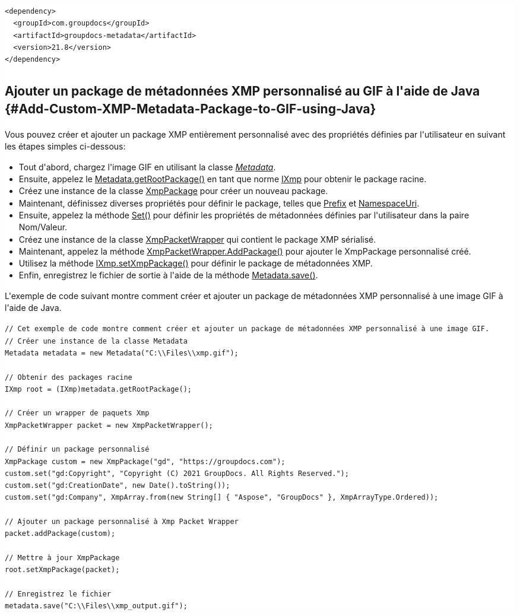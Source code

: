 ```
<dependency>
  <groupId>com.groupdocs</groupId>
  <artifactId>groupdocs-metadata</artifactId>
  <version>21.8</version>
</dependency>
```

## Ajouter un package de métadonnées XMP personnalisé au GIF à l'aide de Java {#Add-Custom-XMP-Metadata-Package-to-GIF-using-Java}

Vous pouvez créer et ajouter un package XMP entièrement personnalisé avec des propriétés définies par l'utilisateur en suivant les étapes simples ci-dessous:
  * Tout d'abord, chargez l'image GIF en utilisant la classe _[Metadata][14]_.
  * Ensuite, appelez le [Metadata.getRootPackage()][15] en tant que norme [IXmp][16] pour obtenir le package racine.
  * Créez une instance de la classe [XmpPackage][17] pour créer un nouveau package.
  * Maintenant, définissez diverses propriétés pour définir le package, telles que [Prefix][18] et [NamespaceUri][19].
  * Ensuite, appelez la méthode [Set()][20] pour définir les propriétés de métadonnées définies par l'utilisateur dans la paire Nom/Valeur.
  * Créez une instance de la classe [XmpPacketWrapper][21] qui contient le package XMP sérialisé.
  * Maintenant, appelez la méthode [XmpPacketWrapper.AddPackage()][22] pour ajouter le XmpPackage personnalisé créé.
  * Utilisez la méthode [IXmp.setXmpPackage()][23] pour définir le package de métadonnées XMP.
  * Enfin, enregistrez le fichier de sortie à l'aide de la méthode [Metadata.save()][24].

L'exemple de code suivant montre comment créer et ajouter un package de métadonnées XMP personnalisé à une image GIF à l'aide de Java.

```
// Cet exemple de code montre comment créer et ajouter un package de métadonnées XMP personnalisé à une image GIF.
// Créer une instance de la classe Metadata
Metadata metadata = new Metadata("C:\\Files\\xmp.gif");

// Obtenir des packages racine
IXmp root = (IXmp)metadata.getRootPackage();

// Créer un wrapper de paquets Xmp
XmpPacketWrapper packet = new XmpPacketWrapper();

// Définir un package personnalisé
XmpPackage custom = new XmpPackage("gd", "https://groupdocs.com");
custom.set("gd:Copyright", "Copyright (C) 2021 GroupDocs. All Rights Reserved.");
custom.set("gd:CreationDate", new Date().toString());
custom.set("gd:Company", XmpArray.from(new String[] { "Aspose", "GroupDocs" }, XmpArrayType.Ordered));

// Ajouter un package personnalisé à Xmp Packet Wrapper
packet.addPackage(custom);

// Mettre à jour XmpPackage
root.setXmpPackage(packet);

// Enregistrez le fichier
metadata.save("C:\\Files\\xmp_output.gif");
```


 [1]: https://blog.conholdate.com/wp-content/uploads/sites/27/2021/10/add-or-remove-custom-xmp-metadata-from-gif-using-java.jpg
 [2]: https://docs.fileformat.com/web/xml/
 [3]: #Java-API-to-Add-or-Remove-Custom-XMP-Metadata
 [4]: #Add-Custom-XMP-Metadata-Package-to-GIF-using-Java
 [5]: #Read-Custom-XMP-Package-Metadata-Properties-using-Java
 [6]: #Remove-Custom-XMP-Package-using-Java
 [7]: https://en.wikipedia.org/wiki/Extensible_Metadata_Platform
 [8]: https://docs.fileformat.com/image/gif/
 [9]: https://products.groupdocs.com/metadata/java
 [10]: https://docs.groupdocs.com/metadata/java/supported-document-formats/
 [11]: https://docs.fileformat.com/image/exif/
 [12]: https://iptc.org/standards/photo-metadata/
 [13]: https://downloads.groupdocs.com/metadata/java
 [14]: https://apireference.groupdocs.com/metadata/java/com.groupdocs.metadata/Metadata
 [15]: https://apireference.groupdocs.com/metadata/java/com.groupdocs.metadata/Metadata#getRootPackage()
 [16]: https://apireference.groupdocs.com/metadata/java/com.groupdocs.metadata.core/IXmp
 [17]: https://apireference.groupdocs.com/metadata/java/com.groupdocs.metadata.core/XmpPackage
 [18]: https://apireference.groupdocs.com/metadata/java/com.groupdocs.metadata.core/XmpPackage#getPrefix()
 [19]: https://apireference.groupdocs.com/metadata/java/com.groupdocs.metadata.core/XmpPackage#getNamespaceUri()
 [20]: https://apireference.groupdocs.com/metadata/java/com.groupdocs.metadata.core/XmpPackage#set(java.lang.String,%20java.lang.String)
 [21]: https://apireference.groupdocs.com/metadata/java/com.groupdocs.metadata.core/XmpPacketWrapper
 [22]: https://apireference.groupdocs.com/metadata/java/com.groupdocs.metadata.core/XmpPacketWrapper#addPackage(com.groupdocs.metadata.core.XmpPackage)
 [23]: https://apireference.groupdocs.com/metadata/java/com.groupdocs.metadata.core/IXmp#setXmpPackage(com.groupdocs.metadata.core.XmpPacketWrapper)
 [24]: https://apireference.groupdocs.com/metadata/java/com.groupdocs.metadata/Metadata#save(java.lang.String)
 [25]: https://exiftool.org/
 [26]: https://blog.conholdate.com/wp-content/uploads/sites/27/2021/10/Add-Custom-XMP-Metadata-Package-to-GIF-using-Java.jpg
 [27]: https://apireference.groupdocs.com/metadata/java/com.groupdocs.metadata.core/IXmp#getXmpPackage()
 [28]: https://apireference.groupdocs.com/metadata/java/com.groupdocs.metadata.core/XmpPacketWrapper#getPackages()
 [29]: https://apireference.groupdocs.com/metadata/java/com.groupdocs.metadata.core/MetadataPackage#getKeys()
 [30]: https://apireference.groupdocs.com/metadata/java/com.groupdocs.metadata/Metadata#findProperties(com.groupdocs.metadata.search.Specification)
 [31]: https://blog.conholdate.com/wp-content/uploads/sites/27/2021/10/Remove-Custom-XMP-Package-using-Java.jpg
 [32]: https://purchase.groupdocs.com/temporary-license
 [33]: https://docs.groupdocs.com/metadata/java
 [34]: https://forum.groupdocs.com/c/metadata/
 [35]: https://blog.groupdocs.com/2021/05/10/xmp-and-exif-data-of-heif-heic-images-using-java/
 [36]: https://blog.groupdocs.com/2021/03/22/extract-riff-info-and-metadata-of-wav-files-in-java/